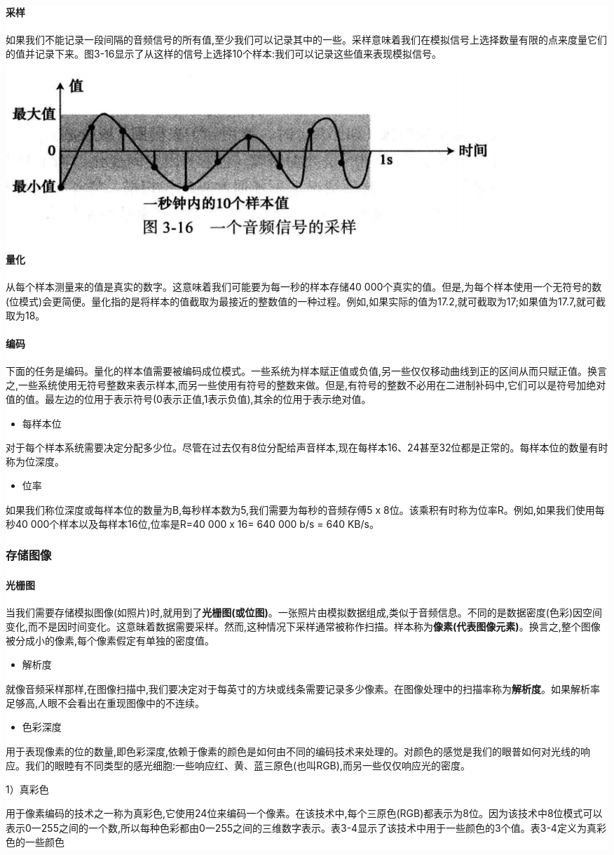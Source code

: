 #### 采样

如果我们不能记录一段间隔的音频信号的所有值,至少我们可以记录其中的一些。采样意味着我们在模拟信号上选择数量有限的点来度量它们的值并记录下来。图3-16显示了从这样的信号上选择10个样本:我们可以记录这些值来表现模拟信号。

![image-20220727155849163](数据存储.assets/image-20220727155849163.png)

#### 量化

从每个样本测量来的值是真实的数字。这意味着我们可能要为每一秒的样本存储40 000个真实的值。但是,为每个样本使用一个无符号的数(位模式)会更简便。量化指的是将样本的值截取为最接近的整数值的一种过程。例如,如果实际的值为17.2,就可截取为17;如果值为17.7,就可截取为18。

#### 编码

下面的任务是编码。量化的样本值需要被编码成位模式。一些系统为样本赋正值或负值,另一些仅仅移动曲线到正的区间从而只赋正值。换言之,一些系统使用无符号整数来表示样本,而另一些使用有符号的整数来做。但是,有符号的整数不必用在二进制补码中,它们可以是符号加绝对值的值。最左边的位用于表示符号(0表示正值,1表示负值),其余的位用于表示绝对值。

- 每样本位

对于每个样本系统需要决定分配多少位。尽管在过去仅有8位分配给声音样本,现在每样本16、24甚至32位都是正常的。每样本位的数量有时称为位深度。

- 位率

如果我们称位深度或每样本位的数量为B,每秒样本数为5,我们需要为每秒的音频存傅5 x 8位。该乘积有时称为位率R。例如,如果我们使用每秒40 000个样本以及每样本16位,位率是R=40 000 x 16= 640 000 b/s = 640 KB/s。

### 存储图像

#### 光栅图

当我们需要存储模拟图像(如照片)时,就用到了**光栅图(或位图)**。一张照片由模拟数据组成,类似于音频信息。不同的是数据密度(色彩)因空间变化,而不是因时间变化。这意昧着数据需要采样。然而,这种情况下采样通常被称作扫描。样本称为**像素(代表图像元素)**。换言之,整个图像被分成小的像素,每个像素假定有单独的密度值。

- 解析度

就像音频采样那样,在图像扫描中,我们要决定对于每英寸的方块或线条需要记录多少像素。在图像处理中的扫描率称为**解析度**。如果解析率足够高,人眼不会看出在重现图像中的不连续。

- 色彩深度

用于表现像素的位的数量,即色彩深度,依赖于像素的颜色是如何由不同的编码技术来处理的。对颜色的感觉是我们的眼普如何对光线的响应。我们的眼睦有不同类型的感光细胞:一些响应红、黄、蓝三原色(也叫RGB),而另一些仅仅响应光的密度。

1）真彩色

用于像素编码的技术之一称为真彩色,它使用24位来编码一个像素。在该技术中,每个三原色(RGB)都表示为8位。因为该技术中8位模式可以表示0一255之间的一个数,所以每种色彩都由0一255之间的三维数字表示。表3-4显示了该技术中用于一些颜色的3个值。表3-4定义为真彩色的一些颜色
